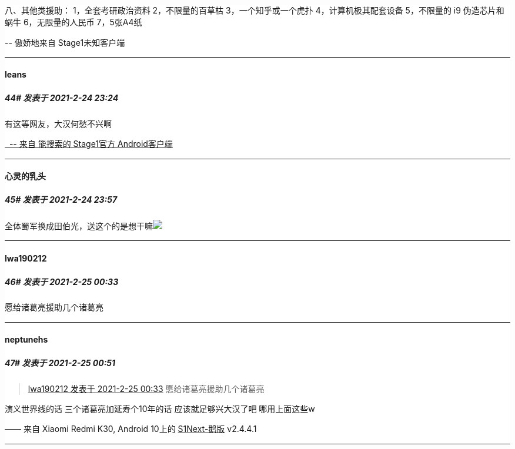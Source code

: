 八、其他类援助：
1，全套考研政治资料
2，不限量的百草枯
3，一个知乎或一个虎扑
4，计算机极其配套设备
5，不限量的 i9 伪造芯片和蜗牛
6，无限量的人民币
7，5张A4纸

 -- 傲娇地来自 Stage1未知客户端


-----

####  leans  
##### 44#       发表于 2021-2-24 23:24


有这等网友，大汉何愁不兴啊

[  -- 来自 能搜索的 Stage1官方 Android客户端](https://www.coolapk.com/apk/140634)


-----

####  心灵的乳头  
##### 45#       发表于 2021-2-24 23:57


全体蜀军换成田伯光，送这个的是想干嘛<img src="https://static.saraba1st.com/image/smiley/face2017/067.png" referrerpolicy="no-referrer">


-----

####  lwa190212  
##### 46#       发表于 2021-2-25 00:33


愿给诸葛亮援助几个诸葛亮


-----

####  neptunehs  
##### 47#       发表于 2021-2-25 00:51


<blockquote><a href="httphttps://bbs.saraba1st.com/2b/forum.php?mod=redirect&amp;goto=findpost&amp;pid=50432104&amp;ptid=1989571" target="_blank">lwa190212 发表于 2021-2-25 00:33</a>
愿给诸葛亮援助几个诸葛亮</blockquote>
演义世界线的话 三个诸葛亮加延寿个10年的话 应该就足够兴大汉了吧
哪用上面这些w

—— 来自 Xiaomi Redmi K30, Android 10上的 [S1Next-鹅版](https://github.com/ykrank/S1-Next/releases) v2.4.4.1


-----
